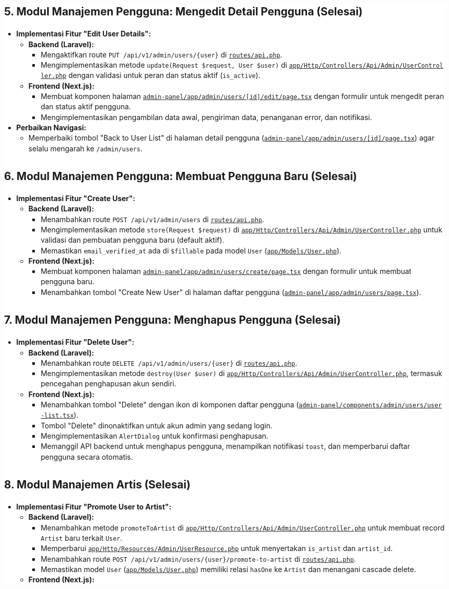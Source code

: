## 5. Modul Manajemen Pengguna: Mengedit Detail Pengguna (Selesai)
- **Implementasi Fitur "Edit User Details":**
    - **Backend (Laravel):**
        - Mengaktifkan route `PUT /api/v1/admin/users/{user}` di [`routes/api.php`](routes/api.php:1).
        - Mengimplementasikan metode `update(Request $request, User $user)` di [`app/Http/Controllers/Api/Admin/UserController.php`](app/Http/Controllers/Api/Admin/UserController.php:1) dengan validasi untuk peran dan status aktif (`is_active`).
    - **Frontend (Next.js):**
        - Membuat komponen halaman [`admin-panel/app/admin/users/[id]/edit/page.tsx`](admin-panel/app/admin/users/[id]/edit/page.tsx:1) dengan formulir untuk mengedit peran dan status aktif pengguna.
        - Mengimplementasikan pengambilan data awal, pengiriman data, penanganan error, dan notifikasi.
- **Perbaikan Navigasi:**
    - Memperbaiki tombol "Back to User List" di halaman detail pengguna ([`admin-panel/app/admin/users/[id]/page.tsx`](admin-panel/app/admin/users/[id]/page.tsx:1)) agar selalu mengarah ke `/admin/users`.

## 6. Modul Manajemen Pengguna: Membuat Pengguna Baru (Selesai)
- **Implementasi Fitur "Create User":**
    - **Backend (Laravel):**
        - Menambahkan route `POST /api/v1/admin/users` di [`routes/api.php`](routes/api.php:1).
        - Mengimplementasikan metode `store(Request $request)` di [`app/Http/Controllers/Api/Admin/UserController.php`](app/Http/Controllers/Api/Admin/UserController.php:1) untuk validasi dan pembuatan pengguna baru (default aktif).
        - Memastikan `email_verified_at` ada di `$fillable` pada model `User` ([`app/Models/User.php`](app/Models/User.php:1)).
    - **Frontend (Next.js):**
        - Membuat komponen halaman [`admin-panel/app/admin/users/create/page.tsx`](admin-panel/app/admin/users/create/page.tsx:1) dengan formulir untuk membuat pengguna baru.
        - Menambahkan tombol "Create New User" di halaman daftar pengguna ([`admin-panel/app/admin/users/page.tsx`](admin-panel/app/admin/users/page.tsx:1)).

## 7. Modul Manajemen Pengguna: Menghapus Pengguna (Selesai)
- **Implementasi Fitur "Delete User":**
    - **Backend (Laravel):**
        - Menambahkan route `DELETE /api/v1/admin/users/{user}` di [`routes/api.php`](routes/api.php:1).
        - Mengimplementasikan metode `destroy(User $user)` di [`app/Http/Controllers/Api/Admin/UserController.php`](app/Http/Controllers/Api/Admin/UserController.php:1), termasuk pencegahan penghapusan akun sendiri.
    - **Frontend (Next.js):**
        - Menambahkan tombol "Delete" dengan ikon di komponen daftar pengguna ([`admin-panel/components/admin/users/user-list.tsx`](admin-panel/components/admin/users/user-list.tsx:1)).
        - Tombol "Delete" dinonaktifkan untuk akun admin yang sedang login.
        - Mengimplementasikan `AlertDialog` untuk konfirmasi penghapusan.
        - Memanggil API backend untuk menghapus pengguna, menampilkan notifikasi `toast`, dan memperbarui daftar pengguna secara otomatis.
## 8. Modul Manajemen Artis (Selesai)
- **Implementasi Fitur "Promote User to Artist":**
    - **Backend (Laravel):**
        - Menambahkan metode `promoteToArtist` di [`app/Http/Controllers/Api/Admin/UserController.php`](app/Http/Controllers/Api/Admin/UserController.php:1) untuk membuat record `Artist` baru terkait `User`.
        - Memperbarui [`app/Http/Resources/Admin/UserResource.php`](app/Http/Resources/Admin/UserResource.php:1) untuk menyertakan `is_artist` dan `artist_id`.
        - Menambahkan route `POST /api/v1/admin/users/{user}/promote-to-artist` di [`routes/api.php`](routes/api.php:1).
        - Memastikan model `User` ([`app/Models/User.php`](app/Models/User.php:1)) memiliki relasi `hasOne` ke `Artist` dan menangani cascade delete.
    - **Frontend (Next.js):**